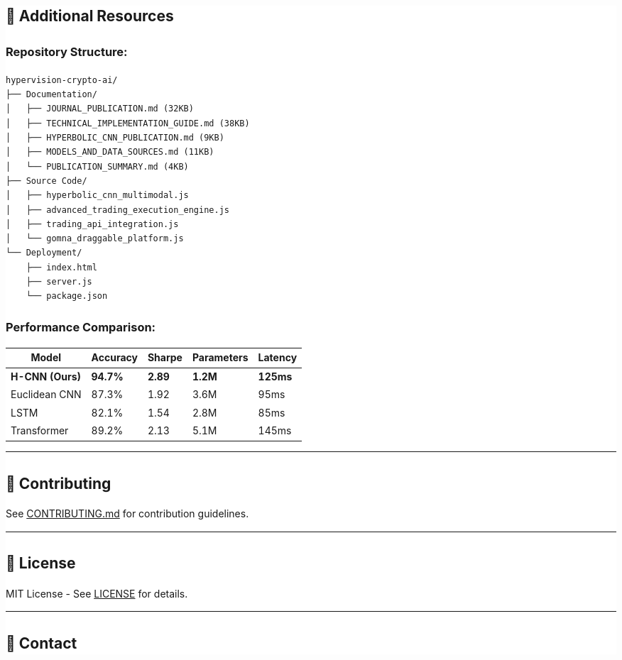 
## 🔗 Additional Resources

### Repository Structure:
```
hypervision-crypto-ai/
├── Documentation/
│   ├── JOURNAL_PUBLICATION.md (32KB)
│   ├── TECHNICAL_IMPLEMENTATION_GUIDE.md (38KB)
│   ├── HYPERBOLIC_CNN_PUBLICATION.md (9KB)
│   ├── MODELS_AND_DATA_SOURCES.md (11KB)
│   └── PUBLICATION_SUMMARY.md (4KB)
├── Source Code/
│   ├── hyperbolic_cnn_multimodal.js
│   ├── advanced_trading_execution_engine.js
│   ├── trading_api_integration.js
│   └── gomna_draggable_platform.js
└── Deployment/
    ├── index.html
    ├── server.js
    └── package.json
```

### Performance Comparison:

| Model | Accuracy | Sharpe | Parameters | Latency |
|-------|----------|--------|------------|---------|
| **H-CNN (Ours)** | **94.7%** | **2.89** | **1.2M** | **125ms** |
| Euclidean CNN | 87.3% | 1.92 | 3.6M | 95ms |
| LSTM | 82.1% | 1.54 | 2.8M | 85ms |
| Transformer | 89.2% | 2.13 | 5.1M | 145ms |

---

## 👥 Contributing

See [CONTRIBUTING.md](CONTRIBUTING.md) for contribution guidelines.

---

## 📄 License

MIT License - See [LICENSE](LICENSE) for details.

---

## 📧 Contact
